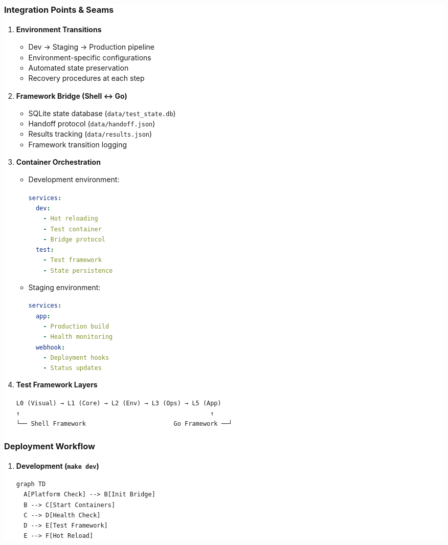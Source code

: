 ### Integration Points & Seams

1. **Environment Transitions**
   - Dev → Staging → Production pipeline
   - Environment-specific configurations
   - Automated state preservation
   - Recovery procedures at each step

2. **Framework Bridge (Shell ↔ Go)**
   - SQLite state database (`data/test_state.db`)
   - Handoff protocol (`data/handoff.json`)
   - Results tracking (`data/results.json`)
   - Framework transition logging

3. **Container Orchestration**
   - Development environment:
     ```yaml
     services:
       dev:
         - Hot reloading
         - Test container
         - Bridge protocol
       test:
         - Test framework
         - State persistence
     ```
   - Staging environment:
     ```yaml
     services:
       app:
         - Production build
         - Health monitoring
       webhook:
         - Deployment hooks
         - Status updates
     ```

4. **Test Framework Layers**
   ```
   L0 (Visual) → L1 (Core) → L2 (Env) → L3 (Ops) → L5 (App)
   ↑                                                    ↑
   └── Shell Framework                        Go Framework ──┘
   ```

### Deployment Workflow

1. **Development (`make dev`)**
   ```mermaid
   graph TD
     A[Platform Check] --> B[Init Bridge]
     B --> C[Start Containers]
     C --> D[Health Check]
     D --> E[Test Framework]
     E --> F[Hot Reload]
   ```
